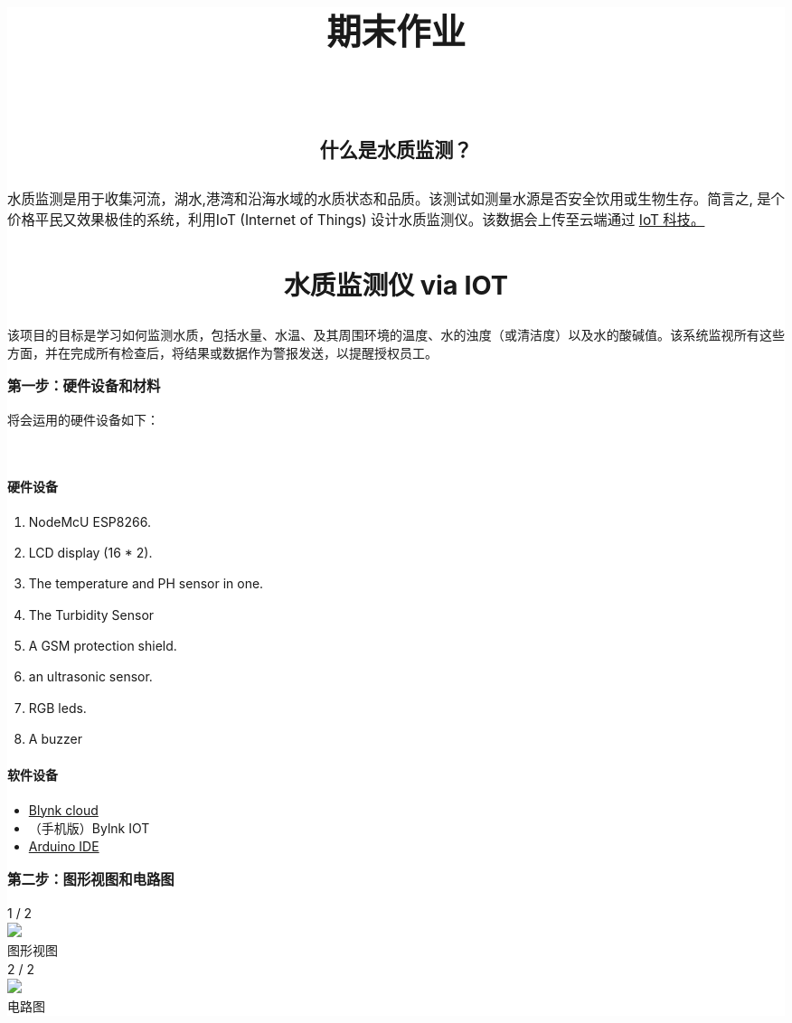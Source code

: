 

<h3 style="font-size:4vw; text-align:center" >期末作业 </h3><br>

<h4 style="font-size:2.2vw; text-align:center" >什么是水质监测？ </h4>

<p class="p2" style="font-size :1.1rem; text-align:Justify"> 水质监测是用于收集河流，湖水,港湾和沿海水域的水质状态和品质。该测试如测量水源是否安全饮用或生物生存。简言之, 是个价格平民又效果极佳的系统，利用IoT (Internet of Things) 设计水质监测仪。该数据会上传至云端通过 <a href=https://riverwatchsolutions.com/solution/iot-water-monitoring-device>IoT 科技。</a> </p>

<h2 style="font-size:3vw; text-align:center">水质监测仪 via IOT </h2>
<p class="p1" style="text-align:justify">该项目的目标是学习如何监测水质，包括水量、水温、及其周围环境的温度、水的浊度（或清洁度）以及水的酸碱值。该系统监视所有这些方面，并在完成所有检查后，将结果或数据作为警报发送，以提醒授权员工。</p>

<p class="p2" style="font-size :1.1rem; text-align:left"> <b>第一步：硬件设备和材料</b></p>

<p class="p2" style="text-align:justify">
将会运用的硬件设备如下： </p> <br>
<h4> 硬件设备 </h4> 

1. NodeMcU ESP8266.<br>

2. LCD display (16 * 2).<br>

3. The temperature and PH sensor in one.<br>

4. The Turbidity Sensor <br>

5. A GSM protection shield.<br>

6. an ultrasonic sensor.<br>

7. RGB leds.<br>

8. A buzzer <br>

<h4> 软件设备 </h4>

- <a href="https://ny3.blynk.cloud/">Blynk cloud </a><br>
- （手机版）Bylnk IOT <br>
- <a href="https://www.arduino.cc/en/software">Arduino IDE </a> <br>


<p class="p2" style="font-size :1.1rem; text-align:left"> <b> 第二步：图形视图和电路图 </b> </p>




<div class="slideshow-container">

<div class="mySlides fade">
  <div class="numbertext">1 / 2</div>
  <img src="img/grph.png" style="width:100%">
  <div class="text">图形视图</div>
</div>

<div class="mySlides fade">
  <div class="numbertext">2 / 2</div>
  <img src="img/sch.png" style="width:100%">
  <div class="text">电路图</div>
</div>
